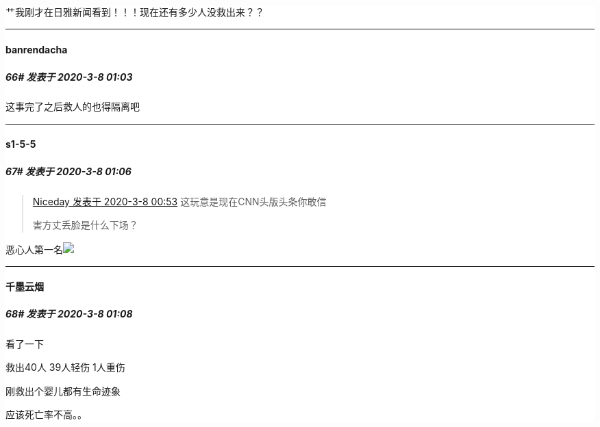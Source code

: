 


艹我刚才在日雅新闻看到！！！现在还有多少人没救出来？？







-----

####  banrendacha  
##### 66#       发表于 2020-3-8 01:03




这事完了之后救人的也得隔离吧







-----

####  s1-5-5  
##### 67#       发表于 2020-3-8 01:06



<blockquote><a href="httphttps://bbs.saraba1st.com/2b/forum.php?mod=redirect&amp;goto=findpost&amp;pid=46652905&amp;ptid=1917667" target="_blank">Niceday 发表于 2020-3-8 00:53</a>
这玩意是现在CNN头版头条你敢信

害方丈丢脸是什么下场？</blockquote>
恶心人第一名<img src="https://static.saraba1st.com/image/smiley/face2017/124.png" referrerpolicy="no-referrer">







-----

####  千墨云烟  
##### 68#       发表于 2020-3-8 01:08




看了一下


救出40人 39人轻伤 1人重伤


刚救出个婴儿都有生命迹象


应该死亡率不高。。





